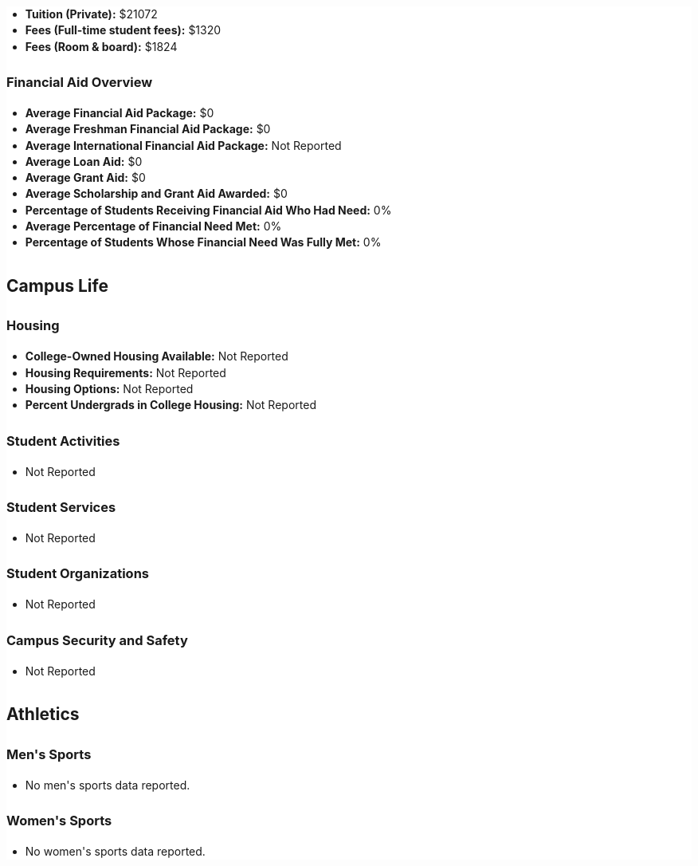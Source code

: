 - **Tuition (Private):** $21072
- **Fees (Full-time student fees):** $1320
- **Fees (Room & board):** $1824

### Financial Aid Overview

- **Average Financial Aid Package:** $0
- **Average Freshman Financial Aid Package:** $0
- **Average International Financial Aid Package:** Not Reported
- **Average Loan Aid:** $0
- **Average Grant Aid:** $0
- **Average Scholarship and Grant Aid Awarded:** $0
- **Percentage of Students Receiving Financial Aid Who Had Need:** 0%
- **Average Percentage of Financial Need Met:** 0%
- **Percentage of Students Whose Financial Need Was Fully Met:** 0%

## Campus Life

### Housing

- **College-Owned Housing Available:** Not Reported
- **Housing Requirements:** Not Reported
- **Housing Options:** Not Reported
- **Percent Undergrads in College Housing:** Not Reported

### Student Activities

- Not Reported

### Student Services

- Not Reported

### Student Organizations

- Not Reported

### Campus Security and Safety

- Not Reported

## Athletics

### Men's Sports

- No men's sports data reported.

### Women's Sports

- No women's sports data reported.
